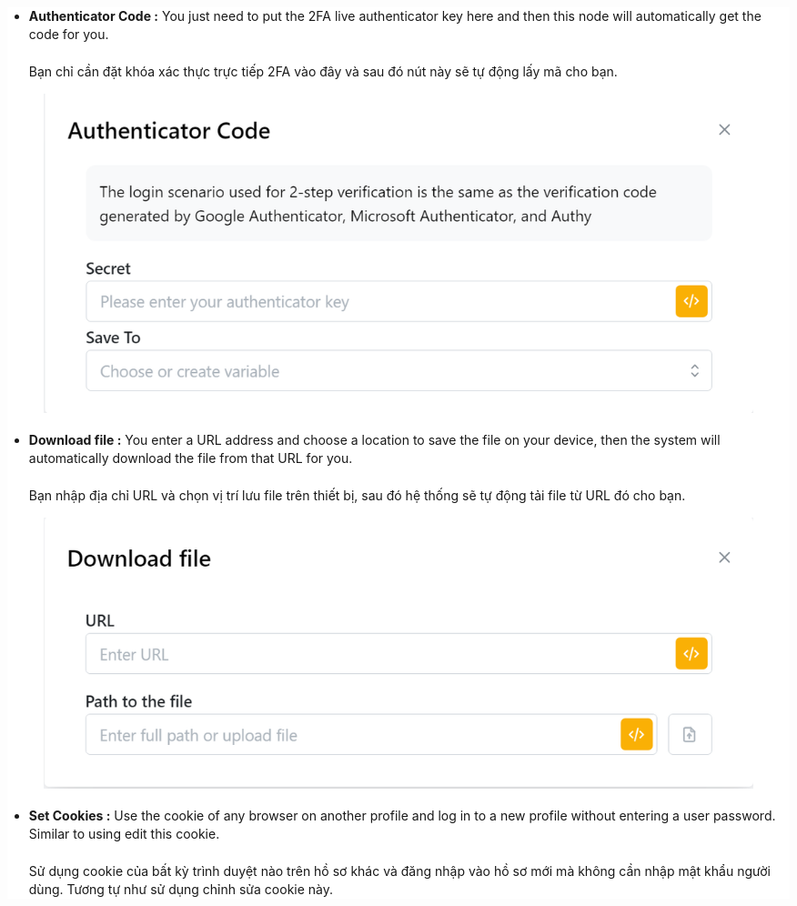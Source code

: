 * **Authenticator Code :** You just need to put the 2FA live authenticator key here and then this node will automatically get the code for you.\
  \
  Bạn chỉ cần đặt khóa xác thực trực tiếp 2FA vào đây và sau đó nút này sẽ tự động lấy mã cho bạn.

<figure><img src="../.gitbook/assets/Capture (14).PNG" alt=""><figcaption></figcaption></figure>

* **Download file :** You enter a URL address and choose a location to save the file on your device, then the system will automatically download the file from that URL for you.\
  \
  Bạn nhập địa chỉ URL và chọn vị trí lưu file trên thiết bị, sau đó hệ thống sẽ tự động tải file từ URL đó cho bạn.

<figure><img src="../.gitbook/assets/Capture (15).PNG" alt=""><figcaption></figcaption></figure>

* **Set Cookies :** Use the cookie of any browser on another profile and log in to a new profile without entering a user password. Similar to using edit this cookie.\
  \
  Sử dụng cookie của bất kỳ trình duyệt nào trên hồ sơ khác và đăng nhập vào hồ sơ mới mà không cần nhập mật khẩu người dùng. Tương tự như sử dụng chỉnh sửa cookie này.
